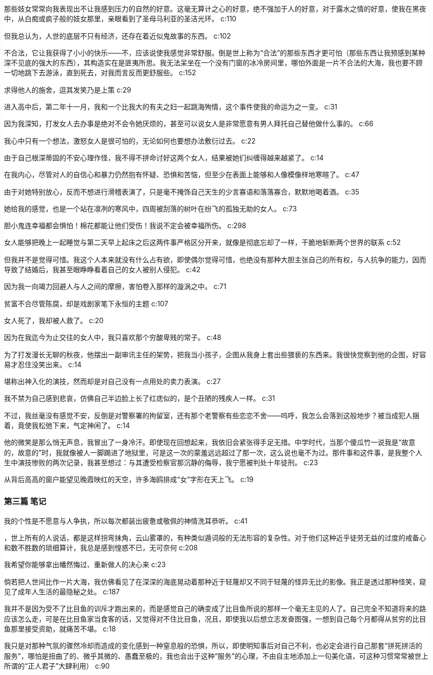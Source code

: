 那些妓女常常向我表现出不让我感到压力的自然的好意。这毫无算计之心的好意，绝不强加于人的好意，对于露水之情的好意，使我在黑夜中，从白痴或疯子般的妓女那里，亲眼看到了圣母马利亚的圣洁光环。 c:110

但我总认为，人世的底层不只有经济，还存在着近似鬼故事的东西。 c:102

不合法，它让我获得了小小的快乐——不，应该说使我感觉非常舒服。倒是世上称为“合法”的那些东西才更可怕（那些东西让我预感到某种深不见底的强大的东西），其构造实在是匪夷所思。我无法呆坐在一个没有门窗的冰冷房间里，哪怕外面是一片不合法的大海，我也要不顾一切地跳下去游泳，直到死去，对我而言反而更舒服些。 c:152

求得他人的施舍，逗其发笑乃是上策 c:29

进入高中后，第二年十一月，我和一个比我大的有夫之妇一起跳海殉情，这个事件使我的命运为之一变。 c:31

因为我深知，打发女人去办事是绝对不会令她厌烦的，甚至可以说女人是非常愿意有男人拜托自己替他做什么事的。 c:66

我心中只有一个想法，激怒女人是很可怕的，无论如何也要想办法敷衍过去。 c:22

由于自己根深蒂固的不安心理作怪，我不得不拼命讨好这两个女人，结果被她们纠缠得越来越紧了。 c:14

在我内心，尽管对人的自信心和暴力仍然抱有怀疑、恐惧和苦恼，但至少在表面上能够和人像模像样地寒暄了。 c:47

由于对她特别放心，反而不想进行滑稽表演了，只是毫不掩饰自己天生的少言寡语和落落寡合，默默地喝着酒。 c:35

她给我的感觉，也是一个站在凛冽的寒风中，四周被刮落的树叶在纷飞的孤独无助的女人。 c:73

胆小鬼连幸福都会惧怕！棉花都能让他们受伤！我说不定会被幸福所伤。 c:298

女人能够把晚上一起睡觉与第二天早上起床之后这两件事严格区分开来，就像是彻底忘却了一样，干脆地斩断两个世界的联系 c:52

但我并不是觉得可惜。我这个人本来就没有什么占有欲，即使偶尔觉得可惜，也绝没有那种大胆主张自己的所有权，与人抗争的能力，因而导致了结婚后，我甚至眼睁睁看着自己的女人被别人侵犯。 c:42

因为我一向竭力回避人与人之间的摩擦，害怕卷入那样的漩涡之中。 c:71

贫富不合尽管陈腐，却是戏剧家笔下永恒的主题 c:107

女人死了，我却被人救了。 c:20

因为在我迄今为止交往的女人中，我只喜欢那个穷酸卑贱的常子。 c:48

为了打发漫长无聊的秋夜，他摆出一副审讯主任的架势，把我当小孩子，企图从我身上套出些猥亵的东西来。我很快觉察到他的企图，好容易才忍住没笑出来。 c:14

堪称出神入化的演技，然而却是对自己没有一点用处的卖力表演。 c:27

我不禁为自己感到悲哀，仿佛自己半边脸上长了红痣似的，是个丑陋的残疾人一样。 c:31

不过，我丝毫没有感觉不安，反倒是对警察署的拘留室，还有那个老警察有些恋恋不舍——呜呼，我怎么会落到这般地步？被当成犯人捆着，竟使我松弛下来，气定神闲了。 c:14

他的微笑是那么悄无声息，我冒出了一身冷汗。即使现在回想起来，我依旧会紧张得手足无措。中学时代，当那个傻瓜竹一说我是“故意的，故意的”时，我就像被人一脚踢进了地狱里，可是这一次的蒙羞远远超过了那一次，这么说也毫不为过。那件事和这件事，是我整个人生中演技惨败的两次记录，我甚至想过：与其遭受检察官那沉静的侮辱，我宁愿被判处十年徒刑。 c:23

从背后高高的窗户能望见晚霞映红的天空，许多海鸥排成“女”字形在天上飞。 c:19

### 第三篇 笔记

我的个性是不愿意与人争执，所以每次都装出疲惫或敬佩的神情洗耳恭听。 c:41

，世上所有的人说话，都是这样拐弯抹角，云山雾罩的，有种类似遁词般的无法形容的复杂性。对于他们这种近乎徒劳无益的过度的戒备心和数不胜数的琐细算计，我总是感到惶惑不已，无可奈何 c:208

我希望你能够拿出幡然悔过、重新做人的决心来 c:23

倘若把人世间比作一片大海，我仿佛看见了在深深的海底晃动着那种近于轻蔑却又不同于轻蔑的怪异无比的影像。我正是透过那种怪笑，窥见了成年人生活的最隐秘之处。 c:187

我并不是因为受不了比目鱼的训斥才跑出来的，而是感觉自己的确变成了比目鱼所说的那样一个毫无主见的人了。自己完全不知道将来的路应该怎么走，可是在比目鱼家当食客的话，又觉得对不住比目鱼，况且，即使我以后想立志发奋图强，一想到自己每个月都得从贫穷的比目鱼那里接受资助，就痛苦不堪。 c:18

我只是对那种气氛的骤然冷却而造成的变化感到一种窒息般的恐惧，所以，即使明知事后对自己不利，也必定会进行自己那套“拼死拼活的服务”，哪怕是扭曲了的、微乎其微的、愚蠢至极的，我也会出于这种“服务”的心理，不由自主地添加上一句美化语，可这种习惯常常被世上所谓的“正人君子”大肆利用） c:90
